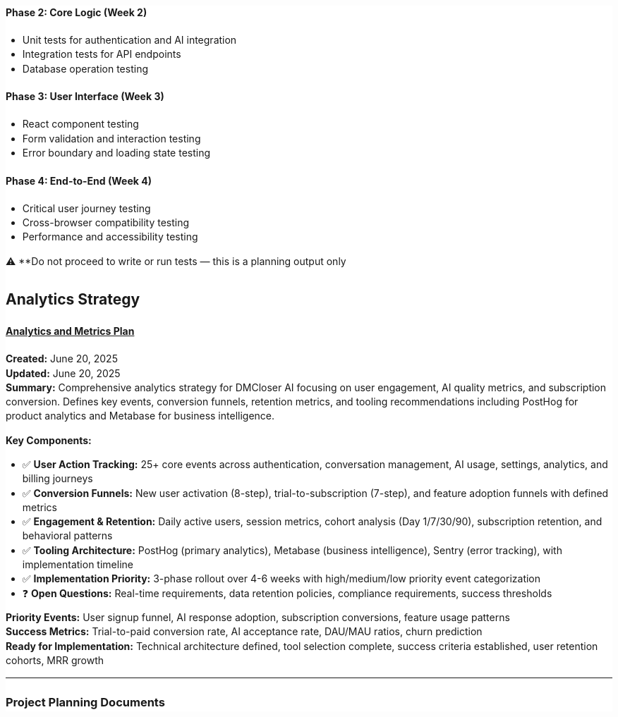 #### Phase 2: Core Logic (Week 2)
- Unit tests for authentication and AI integration
- Integration tests for API endpoints
- Database operation testing

#### Phase 3: User Interface (Week 3)
- React component testing
- Form validation and interaction testing
- Error boundary and loading state testing

#### Phase 4: End-to-End (Week 4)
- Critical user journey testing
- Cross-browser compatibility testing
- Performance and accessibility testing

⚠️ **Do not proceed to write or run tests — this is a planning output only

## Analytics Strategy

#### [Analytics and Metrics Plan](./analytics-plan.md)
**Created:** June 20, 2025  
**Updated:** June 20, 2025  
**Summary:** Comprehensive analytics strategy for DMCloser AI focusing on user engagement, AI quality metrics, and subscription conversion. Defines key events, conversion funnels, retention metrics, and tooling recommendations including PostHog for product analytics and Metabase for business intelligence.

**Key Components:**
- ✅ **User Action Tracking:** 25+ core events across authentication, conversation management, AI usage, settings, analytics, and billing journeys
- ✅ **Conversion Funnels:** New user activation (8-step), trial-to-subscription (7-step), and feature adoption funnels with defined metrics
- ✅ **Engagement & Retention:** Daily active users, session metrics, cohort analysis (Day 1/7/30/90), subscription retention, and behavioral patterns
- ✅ **Tooling Architecture:** PostHog (primary analytics), Metabase (business intelligence), Sentry (error tracking), with implementation timeline
- ✅ **Implementation Priority:** 3-phase rollout over 4-6 weeks with high/medium/low priority event categorization
- ❓ **Open Questions:** Real-time requirements, data retention policies, compliance requirements, success thresholds

**Priority Events:** User signup funnel, AI response adoption, subscription conversions, feature usage patterns  
**Success Metrics:** Trial-to-paid conversion rate, AI acceptance rate, DAU/MAU ratios, churn prediction  
**Ready for Implementation:** Technical architecture defined, tool selection complete, success criteria established, user retention cohorts, MRR growth

---

### Project Planning Documents
